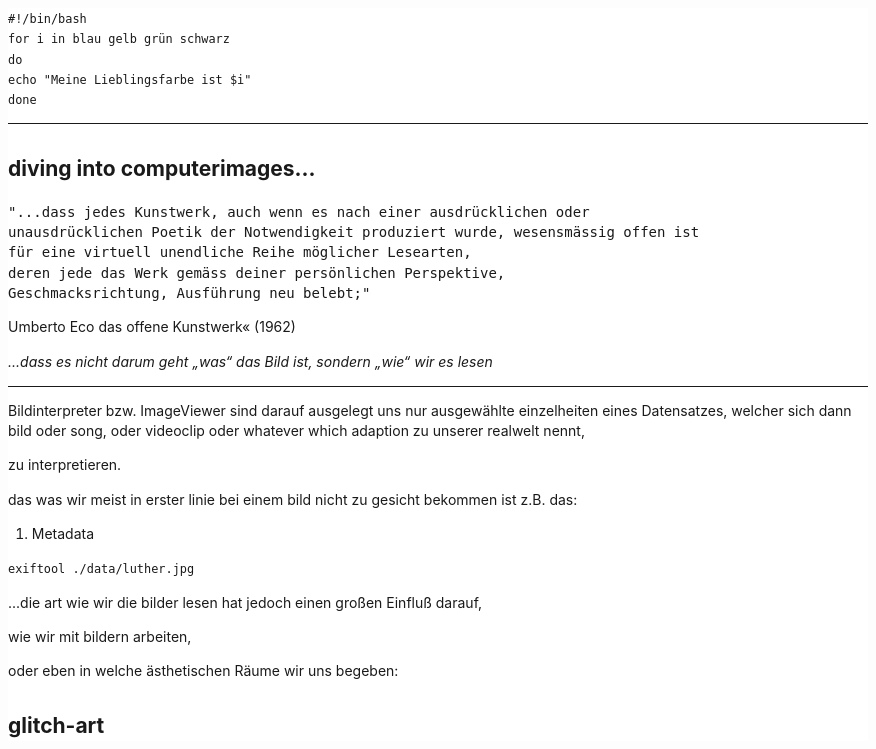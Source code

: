 ```
#!/bin/bash
for i in blau gelb grün schwarz
do
echo "Meine Lieblingsfarbe ist $i"
done
```



---

## diving into computerimages...



<pre>
"...dass jedes Kunstwerk, auch wenn es nach einer ausdrücklichen oder 
unausdrücklichen Poetik der Notwendigkeit produziert wurde, wesensmässig offen ist 
für eine virtuell unendliche Reihe möglicher Lesearten, 
deren jede das Werk gemäss deiner persönlichen Perspektive, 
Geschmacksrichtung, Ausführung neu belebt;"
</pre>



Umberto Eco
das offene Kunstwerk« (1962)

*...dass es nicht darum geht „was“ das Bild ist, sondern „wie“ wir es lesen*

---

Bildinterpreter bzw. ImageViewer sind darauf ausgelegt 
uns nur ausgewählte einzelheiten eines Datensatzes, 
welcher sich dann bild oder song, oder videoclip oder whatever which adaption zu unserer realwelt nennt, 

zu interpretieren. 

das was wir meist in erster linie bei einem bild nicht zu gesicht bekommen ist z.B. das:

1. Metadata

```
exiftool ./data/luther.jpg
```



...die art wie wir die bilder lesen hat jedoch einen großen Einfluß darauf, 

wie wir mit bildern arbeiten,

oder eben in welche ästhetischen Räume wir uns begeben:

## glitch-art
